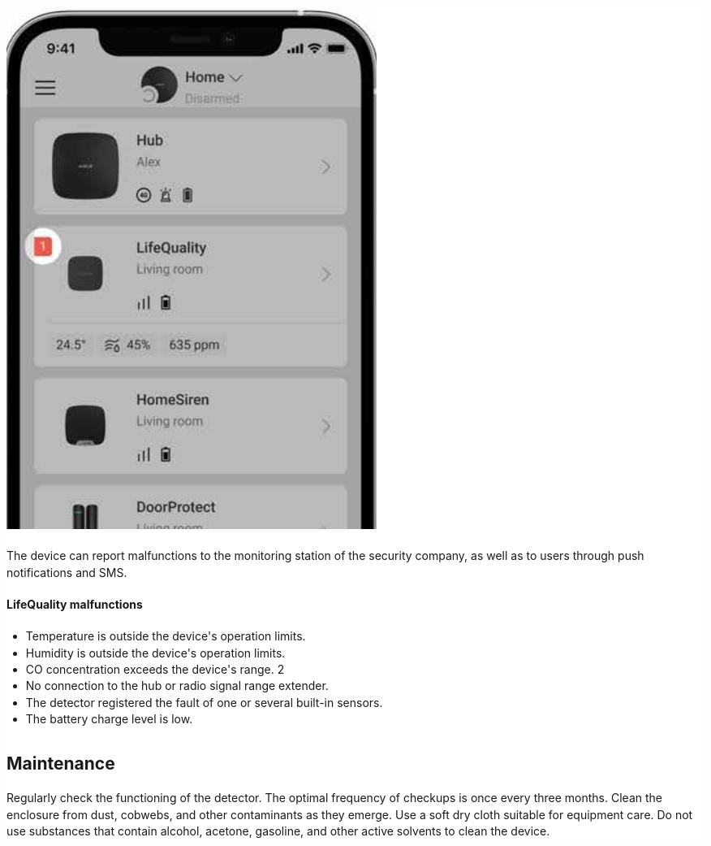 ![](_page_25_Picture_0.jpeg)

The device can report malfunctions to the monitoring station of the security company, as well as to users through push notifications and SMS.

#### **LifeQuality malfunctions**

- Temperature is outside the device's operation limits.
- Humidity is outside the device's operation limits.
- CO concentration exceeds the device's range. 2
- No connection to the hub or radio signal range extender.
- The detector registered the fault of one or several built-in sensors.
- The battery charge level is low.

## Maintenance

Regularly check the functioning of the detector. The optimal frequency of checkups is once every three months. Clean the enclosure from dust, cobwebs, and other contaminants as they emerge. Use a soft dry cloth suitable for equipment care. Do not use substances that contain alcohol, acetone, gasoline, and other active solvents to clean the device.
